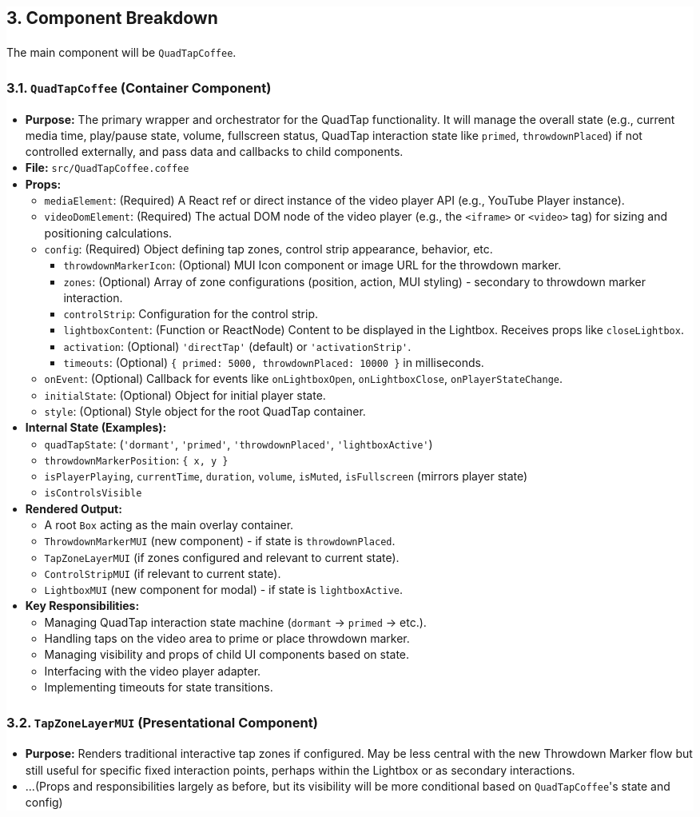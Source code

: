 ## 3. Component Breakdown

The main component will be `QuadTapCoffee`.

### 3.1. `QuadTapCoffee` (Container Component)

*   **Purpose:** The primary wrapper and orchestrator for the QuadTap functionality. It will manage the overall state (e.g., current media time, play/pause state, volume, fullscreen status, QuadTap interaction state like `primed`, `throwdownPlaced`) if not controlled externally, and pass data and callbacks to child components.
*   **File:** `src/QuadTapCoffee.coffee`
*   **Props:**
    *   `mediaElement`: (Required) A React ref or direct instance of the video player API (e.g., YouTube Player instance).
    *   `videoDomElement`: (Required) The actual DOM node of the video player (e.g., the `<iframe>` or `<video>` tag) for sizing and positioning calculations.
    *   `config`: (Required) Object defining tap zones, control strip appearance, behavior, etc.
        *   `throwdownMarkerIcon`: (Optional) MUI Icon component or image URL for the throwdown marker.
        *   `zones`: (Optional) Array of zone configurations (position, action, MUI styling) - secondary to throwdown marker interaction.
        *   `controlStrip`: Configuration for the control strip.
        *   `lightboxContent`: (Function or ReactNode) Content to be displayed in the Lightbox. Receives props like `closeLightbox`.
        *   `activation`: (Optional) `'directTap'` (default) or `'activationStrip'`.
        *   `timeouts`: (Optional) `{ primed: 5000, throwdownPlaced: 10000 }` in milliseconds.
    *   `onEvent`: (Optional) Callback for events like `onLightboxOpen`, `onLightboxClose`, `onPlayerStateChange`.
    *   `initialState`: (Optional) Object for initial player state.
    *   `style`: (Optional) Style object for the root QuadTap container.
*   **Internal State (Examples):**
    *   `quadTapState`: (`'dormant'`, `'primed'`, `'throwdownPlaced'`, `'lightboxActive'`)
    *   `throwdownMarkerPosition`: `{ x, y }`
    *   `isPlayerPlaying`, `currentTime`, `duration`, `volume`, `isMuted`, `isFullscreen` (mirrors player state)
    *   `isControlsVisible`
*   **Rendered Output:**
    *   A root `Box` acting as the main overlay container.
    *   `ThrowdownMarkerMUI` (new component) - if state is `throwdownPlaced`.
    *   `TapZoneLayerMUI` (if zones configured and relevant to current state).
    *   `ControlStripMUI` (if relevant to current state).
    *   `LightboxMUI` (new component for modal) - if state is `lightboxActive`.
*   **Key Responsibilities:**
    *   Managing QuadTap interaction state machine (`dormant` -> `primed` -> etc.).
    *   Handling taps on the video area to prime or place throwdown marker.
    *   Managing visibility and props of child UI components based on state.
    *   Interfacing with the video player adapter.
    *   Implementing timeouts for state transitions.

### 3.2. `TapZoneLayerMUI` (Presentational Component)

*   **Purpose:** Renders traditional interactive tap zones if configured. May be less central with the new Throwdown Marker flow but still useful for specific fixed interaction points, perhaps within the Lightbox or as secondary interactions.
*   ...(Props and responsibilities largely as before, but its visibility will be more conditional based on `QuadTapCoffee`'s state and config)
